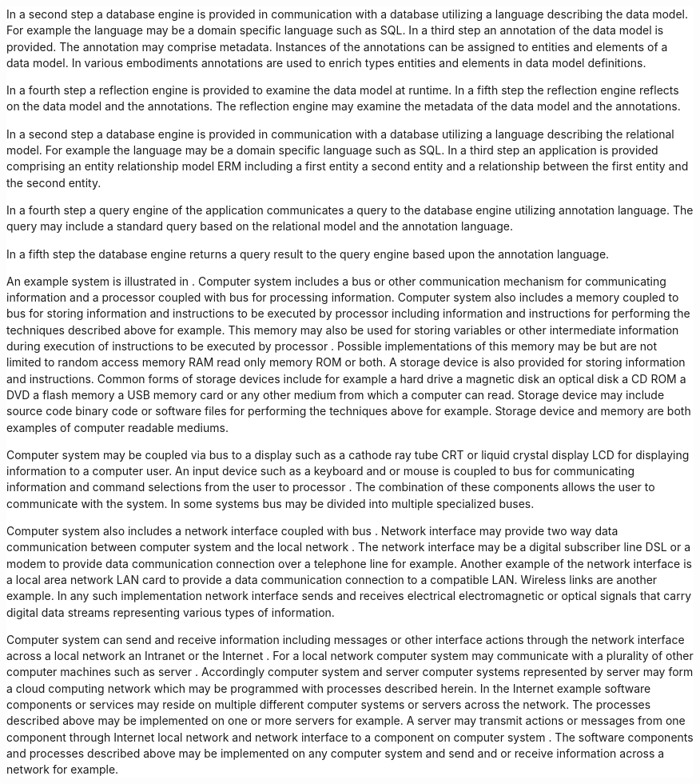 In a second step a database engine is provided in communication with a database utilizing a language describing the data model. For example the language may be a domain specific language such as SQL. In a third step an annotation of the data model is provided. The annotation may comprise metadata. Instances of the annotations can be assigned to entities and elements of a data model. In various embodiments annotations are used to enrich types entities and elements in data model definitions.

In a fourth step a reflection engine is provided to examine the data model at runtime. In a fifth step the reflection engine reflects on the data model and the annotations. The reflection engine may examine the metadata of the data model and the annotations.

In a second step a database engine is provided in communication with a database utilizing a language describing the relational model. For example the language may be a domain specific language such as SQL. In a third step an application is provided comprising an entity relationship model ERM including a first entity a second entity and a relationship between the first entity and the second entity.

In a fourth step a query engine of the application communicates a query to the database engine utilizing annotation language. The query may include a standard query based on the relational model and the annotation language.

In a fifth step the database engine returns a query result to the query engine based upon the annotation language.

An example system is illustrated in . Computer system includes a bus or other communication mechanism for communicating information and a processor coupled with bus for processing information. Computer system also includes a memory coupled to bus for storing information and instructions to be executed by processor including information and instructions for performing the techniques described above for example. This memory may also be used for storing variables or other intermediate information during execution of instructions to be executed by processor . Possible implementations of this memory may be but are not limited to random access memory RAM read only memory ROM or both. A storage device is also provided for storing information and instructions. Common forms of storage devices include for example a hard drive a magnetic disk an optical disk a CD ROM a DVD a flash memory a USB memory card or any other medium from which a computer can read. Storage device may include source code binary code or software files for performing the techniques above for example. Storage device and memory are both examples of computer readable mediums.

Computer system may be coupled via bus to a display such as a cathode ray tube CRT or liquid crystal display LCD for displaying information to a computer user. An input device such as a keyboard and or mouse is coupled to bus for communicating information and command selections from the user to processor . The combination of these components allows the user to communicate with the system. In some systems bus may be divided into multiple specialized buses.

Computer system also includes a network interface coupled with bus . Network interface may provide two way data communication between computer system and the local network . The network interface may be a digital subscriber line DSL or a modem to provide data communication connection over a telephone line for example. Another example of the network interface is a local area network LAN card to provide a data communication connection to a compatible LAN. Wireless links are another example. In any such implementation network interface sends and receives electrical electromagnetic or optical signals that carry digital data streams representing various types of information.

Computer system can send and receive information including messages or other interface actions through the network interface across a local network an Intranet or the Internet . For a local network computer system may communicate with a plurality of other computer machines such as server . Accordingly computer system and server computer systems represented by server may form a cloud computing network which may be programmed with processes described herein. In the Internet example software components or services may reside on multiple different computer systems or servers across the network. The processes described above may be implemented on one or more servers for example. A server may transmit actions or messages from one component through Internet local network and network interface to a component on computer system . The software components and processes described above may be implemented on any computer system and send and or receive information across a network for example.
